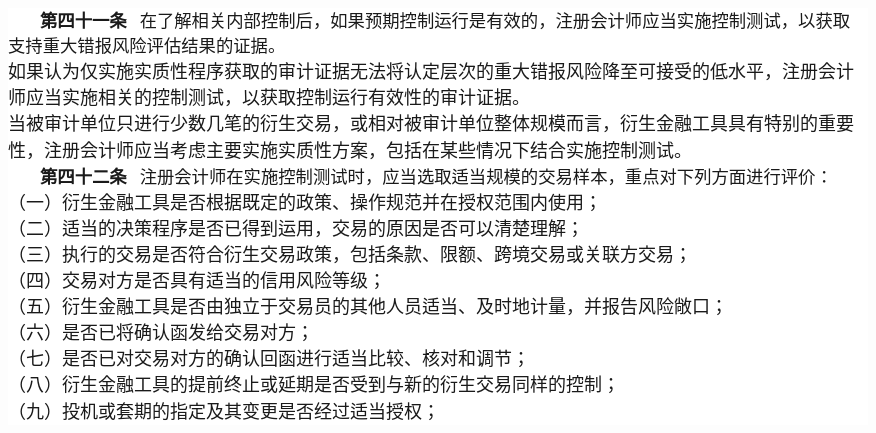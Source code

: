 <P class=MsoNormal 
style="LAYOUT-GRID-MODE: char; MARGIN: auto 7.35pt auto 0cm; TEXT-INDENT: 24pt"><A 
name=No192_Z7T41></A><SPAN class=sect2title1><SPAN 
style="FONT-SIZE: 13pt"><STRONG><FONT face=微软雅黑>第四十一条<SPAN 
lang=EN-US>&nbsp;&nbsp;&nbsp;</SPAN></FONT></STRONG></SPAN></SPAN><A 
name=No193_Z7T41K1></A><FONT face=微软雅黑><SPAN class=title2><SPAN 
style="FONT-SIZE: 13pt">在了解相关内部控制后，如果预期控制运行是有效的，注册会计师应当实施控制测试，以获取支持重大错报风险评估结果的证据。</SPAN></SPAN><SPAN 
lang=EN-US 
style='FONT-SIZE: 13pt; FONT-FAMILY: "微软雅黑",sans-serif'><o:p></o:p></SPAN></FONT></P>
<P class=title1 style="LAYOUT-GRID-MODE: char; MARGIN: auto 0cm"><A 
name=No194_Z7T41K2></A><FONT size=4><FONT 
face=微软雅黑>如果认为仅实施实质性程序获取的审计证据无法将认定层次的重大错报风险降至可接受的低水平，注册会计师应当实施相关的控制测试，以获取控制运行有效性的审计证据。<SPAN 
lang=EN-US><o:p></o:p></SPAN></FONT></FONT></P>
<P class=title1 style="LAYOUT-GRID-MODE: char; MARGIN: auto 0cm"><A 
name=No195_Z7T41K3></A><FONT size=4><FONT 
face=微软雅黑>当被审计单位只进行少数几笔的衍生交易，或相对被审计单位整体规模而言，衍生金融工具具有特别的重要性，注册会计师应当考虑主要实施实质性方案，包括在某些情况下结合实施控制测试。<SPAN 
lang=EN-US><o:p></o:p></SPAN></FONT></FONT></P>
<P class=MsoNormal 
style="LAYOUT-GRID-MODE: char; MARGIN: auto 7.35pt auto 0cm; TEXT-INDENT: 24pt"><A 
name=No196_Z7T42></A><SPAN class=sect2title1><SPAN 
style="FONT-SIZE: 13pt"><STRONG><FONT face=微软雅黑>第四十二条<SPAN 
lang=EN-US>&nbsp;&nbsp;&nbsp;</SPAN></FONT></STRONG></SPAN></SPAN><A 
name=No197_Z7T42K1></A><FONT face=微软雅黑><SPAN class=title2><SPAN 
style="FONT-SIZE: 13pt">注册会计师在实施控制测试时，应当选取适当规模的交易样本，重点对下列方面进行评价：</SPAN></SPAN><SPAN 
lang=EN-US 
style='FONT-SIZE: 13pt; FONT-FAMILY: "微软雅黑",sans-serif'><o:p></o:p></SPAN></FONT></P>
<P class=title1 style="LAYOUT-GRID-MODE: char; MARGIN: auto 0cm"><A 
name=No198_T42K1X1></A><FONT size=4><FONT 
face=微软雅黑>（一）衍生金融工具是否根据既定的政策、操作规范并在授权范围内使用；<SPAN 
lang=EN-US><o:p></o:p></SPAN></FONT></FONT></P>
<P class=title1 style="LAYOUT-GRID-MODE: char; MARGIN: auto 0cm"><A 
name=No199_T42K1X2></A><FONT size=4><FONT 
face=微软雅黑>（二）适当的决策程序是否已得到运用，交易的原因是否可以清楚理解；<SPAN 
lang=EN-US><o:p></o:p></SPAN></FONT></FONT></P>
<P class=title1 style="LAYOUT-GRID-MODE: char; MARGIN: auto 0cm"><A 
name=No200_T42K1X3></A><FONT size=4><FONT 
face=微软雅黑>（三）执行的交易是否符合衍生交易政策，包括条款、限额、跨境交易或关联方交易；<SPAN 
lang=EN-US><o:p></o:p></SPAN></FONT></FONT></P>
<P class=title1 style="LAYOUT-GRID-MODE: char; MARGIN: auto 0cm"><A 
name=No201_T42K1X4></A><FONT size=4><FONT face=微软雅黑>（四）交易对方是否具有适当的信用风险等级；<SPAN 
lang=EN-US><o:p></o:p></SPAN></FONT></FONT></P>
<P class=title1 style="LAYOUT-GRID-MODE: char; MARGIN: auto 0cm"><A 
name=No202_T42K1X5></A><FONT size=4><FONT 
face=微软雅黑>（五）衍生金融工具是否由独立于交易员的其他人员适当、及时地计量，并报告风险敞口；<SPAN 
lang=EN-US><o:p></o:p></SPAN></FONT></FONT></P>
<P class=title1 style="LAYOUT-GRID-MODE: char; MARGIN: auto 0cm"><A 
name=No203_T42K1X6></A><FONT size=4><FONT face=微软雅黑>（六）是否已将确认函发给交易对方；<SPAN 
lang=EN-US><o:p></o:p></SPAN></FONT></FONT></P>
<P class=title1 style="LAYOUT-GRID-MODE: char; MARGIN: auto 0cm"><A 
name=No204_T42K1X7></A><FONT size=4><FONT 
face=微软雅黑>（七）是否已对交易对方的确认回函进行适当比较、核对和调节；<SPAN 
lang=EN-US><o:p></o:p></SPAN></FONT></FONT></P>
<P class=title1 style="LAYOUT-GRID-MODE: char; MARGIN: auto 0cm"><A 
name=No205_T42K1X8></A><FONT size=4><FONT 
face=微软雅黑>（八）衍生金融工具的提前终止或延期是否受到与新的衍生交易同样的控制；<SPAN 
lang=EN-US><o:p></o:p></SPAN></FONT></FONT></P>
<P class=title1 style="LAYOUT-GRID-MODE: char; MARGIN: auto 0cm"><A 
name=No206_T42K1X9></A><FONT size=4><FONT 
face=微软雅黑>（九）投机或套期的指定及其变更是否经过适当授权；<SPAN 
lang=EN-US><o:p></o:p></SPAN></FONT></FONT></P>
<P class=title1 style="LAYOUT-GRID-MODE: char; MARGIN: auto 0cm"><A 
name=No207_T42K1X10></A><FONT size=4><FONT 